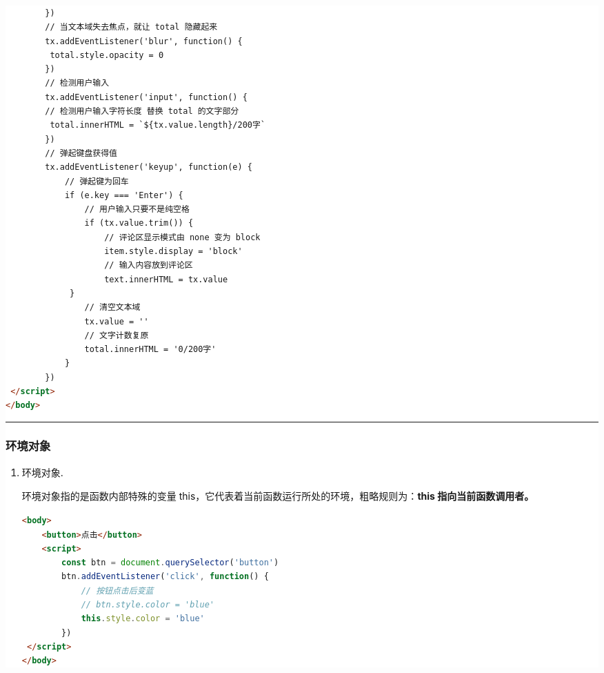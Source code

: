    ```html
           })
           // 当文本域失去焦点，就让 total 隐藏起来
           tx.addEventListener('blur', function() {
           	total.style.opacity = 0
           })
           // 检测用户输入
           tx.addEventListener('input', function() {
           // 检测用户输入字符长度 替换 total 的文字部分
           	total.innerHTML = `${tx.value.length}/200字`
           })
           // 弹起键盘获得值
           tx.addEventListener('keyup', function(e) {
               // 弹起键为回车
               if (e.key === 'Enter') {
                   // 用户输入只要不是纯空格
                   if (tx.value.trim()) {
                       // 评论区显示模式由 none 变为 block
                       item.style.display = 'block'
                       // 输入内容放到评论区
                       text.innerHTML = tx.value
               	}
                   // 清空文本域
                   tx.value = ''
                   // 文字计数复原
                   total.innerHTML = '0/200字'
               }
           })
   	</script>
   </body>
   ```

---

### 环境对象

1. 环境对象<a id='this'>.</a>

   环境对象指的是函数内部特殊的变量 this，它代表着当前函数运行所处的环境，粗略规则为：**this 指向当前函数调用者。**

   ```html
   <body>
       <button>点击</button>
       <script>
           const btn = document.querySelector('button')
           btn.addEventListener('click', function() {
               // 按钮点击后变蓝
               // btn.style.color = 'blue'
               this.style.color = 'blue'
           })
   	</script>
   </body>
   ```
